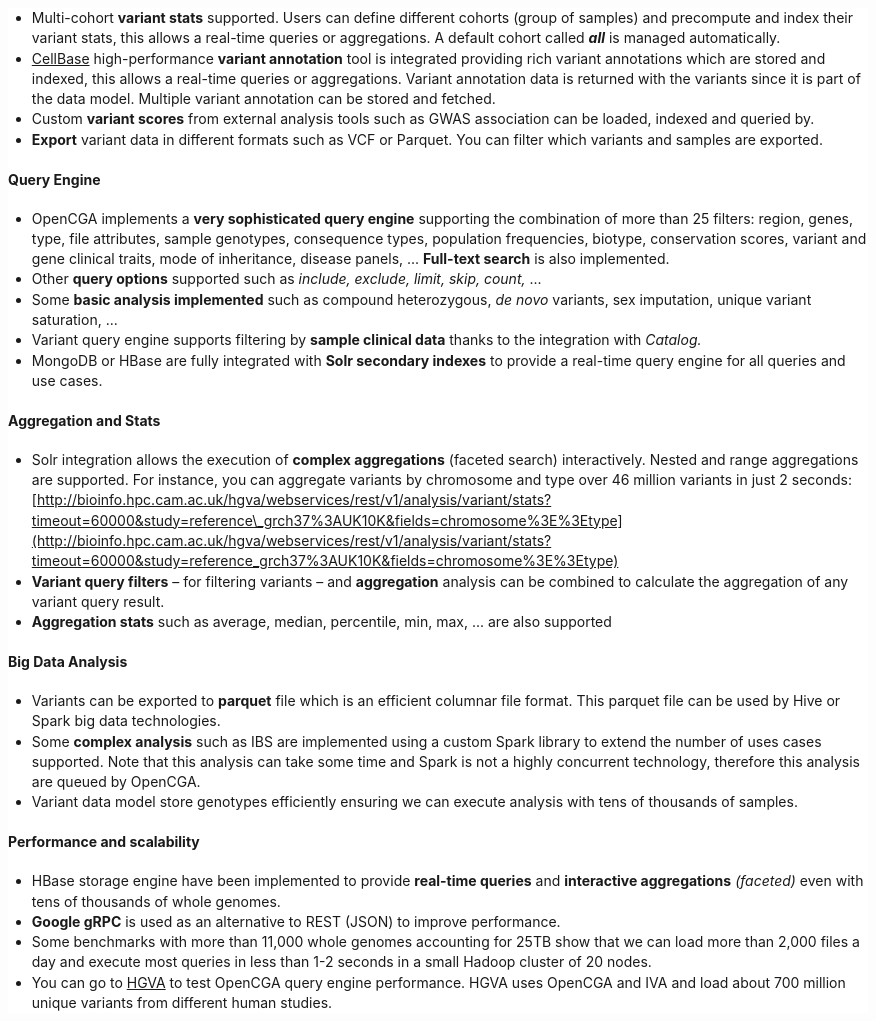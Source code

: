 * Multi-cohort **variant stats** supported. Users can define different cohorts \(group of samples\) and precompute and index their variant stats, this allows a real-time queries or aggregations. A default cohort called _**all**_ is managed automatically. 
* [CellBase](http://docs.opencb.org/display/cellbase/CellBase+Home) high-performance **variant annotation** tool is integrated providing rich variant annotations which are stored and indexed, this allows a real-time queries or aggregations. Variant annotation data is returned with the variants since it is part of the data model. Multiple variant annotation can be stored and fetched.
* Custom **variant scores** from external analysis tools such as GWAS association can be loaded, indexed and queried by.
* **Export** variant data in different formats such as VCF or Parquet. You can filter which variants and samples are exported.

#### Query Engine

* OpenCGA implements a **very sophisticated query engine** supporting the combination of more than 25 filters: region, genes, type, file attributes, sample genotypes, consequence types, population frequencies, biotype, conservation scores, variant and gene clinical traits, mode of inheritance, disease panels,  ... **Full-text search** is also implemented.
* Other **query options** supported such as _include,  exclude,  limit,  skip,  count,_ ... 
* Some **basic analysis implemented** such as compound heterozygous, _de novo_ variants, sex imputation, unique variant saturation, ...
* Variant query engine supports filtering by **sample clinical data** thanks to the integration with _Catalog._
* MongoDB or HBase are fully integrated with **Solr secondary indexes** to provide a real-time query engine for all queries and use cases.

#### Aggregation and Stats

* Solr integration allows the execution of **complex aggregations** \(faceted search\) interactively. Nested and range aggregations are supported. For instance, you can aggregate variants by chromosome and type over 46 million variants in just 2 seconds: [http://bioinfo.hpc.cam.ac.uk/hgva/webservices/rest/v1/analysis/variant/stats?timeout=60000&study=reference\_grch37%3AUK10K&fields=chromosome%3E%3Etype](http://bioinfo.hpc.cam.ac.uk/hgva/webservices/rest/v1/analysis/variant/stats?timeout=60000&study=reference_grch37%3AUK10K&fields=chromosome%3E%3Etype)
* **Variant query filters** – for filtering variants – and **aggregation** analysis can be combined to calculate the aggregation of any variant query result.
* **Aggregation stats** such as average, median, percentile, min, max, ... are also supported

#### Big Data Analysis

* Variants can be exported to **parquet** file which is an efficient columnar file format. This parquet file can be used by Hive or Spark big data technologies.
* Some **complex analysis** such as IBS are implemented using a custom Spark library to extend the number of uses cases supported. Note that this analysis can take some time and Spark is not a highly concurrent technology, therefore this analysis are queued by OpenCGA.
* Variant data model store genotypes efficiently ensuring we can execute analysis with tens of thousands of samples.

#### Performance and scalability

* HBase storage engine have been implemented to provide **real-time queries** and **interactive aggregations** _\(faceted\)_ even with tens of thousands of whole genomes.
* **Google gRPC** is used as an alternative to REST \(JSON\) to improve performance. 
* Some benchmarks with more than 11,000 whole genomes accounting for 25TB show that we can load more than 2,000 files a day and execute most queries in less than 1-2 seconds in a small Hadoop cluster of 20 nodes.
* You can go to [HGVA](http://hgva.opencb.org/#home/reference_grch37/UK10K) to test OpenCGA query engine performance. HGVA uses OpenCGA and IVA and load about 700 million unique variants from different human studies.
